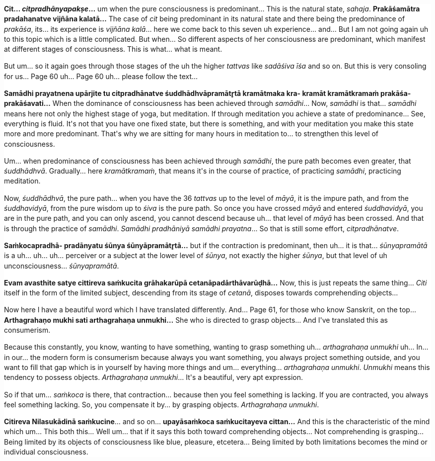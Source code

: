 **Cit… *citpradhānyapakṣe*…** um when the pure consciousness is predominant… This is the natural state, *sahaja*. **Prakāśamātra pradahanatve vijñāna kalatā…** The case of *cit* being predominant in its natural state and there being the predominance of *prakāśa*, its… its experience is *vijñāna kalā*… here we come back to this seven uh experience… and… But I am not going again uh to this topic which is a little complicated. But when… So different aspects of her consciousness are predominant, which manifest at different stages of consciousness. This is what… what is meant. 

But um… so it again goes through those stages of the uh the higher *tattvas* like *sadāśiva īśa* and so on. But this is very consoling for us… Page 60 uh… Page 60 uh… please follow the text…

**Samādhi prayatnena upārjite tu citpradhānatve śuddhādhvāpramātr̥tā kramātmaka kra- kramāt kramātkramaṁ prakāśa- prakāśavati…** When the dominance of consciousness has been achieved through *samādhi*… Now, *samādhi* is that… *samādhi* means here not only the highest stage of yoga, but meditation. If through meditation you achieve a state of predominance… See, everything is fluid. It's not that you have one fixed state, but there is something, and with your meditation you make this state more and more predominant. That's why we are sitting for many hours in meditation to… to strengthen this level of consciousness. 

Um… when predominance of consciousness has been achieved through *samādhi*, the pure path becomes even greater, that *śuddhādhvā*. Gradually… here *kramātkramaṁ*, that means it's in the course of practice, of practicing *samādhi*, practicing meditation. 

Now, *śuddhādhvā*, the pure path… when you have the 36 *tattvas* up to the level of *māyā*, it is the impure path, and from the *śuddhavidyā*, from the pure wisdom up to *śiva* is the pure path. So once you have crossed *māyā* and entered *śuddhavidyā*, you are in the pure path, and you can only ascend, you cannot descend because uh… that level of *māyā* has been crossed. And that is through the practice of *samādhi*. *Samādhi pradhāniyā samādhi prayatna*… So that is still some effort, *citpradhānatve*.

**Saṁkocapradhā- pradānyatu śūnya śūnyāpramātr̥tā…** but if the contraction is predominant, then uh… it is that… *śūnyapramātā* is a uh… uh… uh… perceiver or a subject at the lower level of *śūnya*, not exactly the higher *śūnya*, but that level of uh unconsciousness… *śūnyapramātā*. 

**Evam avasthite satye cittireva saṁkucita grāhakarūpā cetanāpadārthāvarūḍhā…** Now, this is just repeats the same thing… *Citi* itself in the form of the limited subject, descending from its stage of *cetanā*, disposes towards comprehending objects…

Now here I have a beautiful word which I have translated differently. And… Page 61, for those who know Sanskrit, on the top… **Arthagrahaṇo mukhi sati arthagrahaṇa unmukhi…** She who is directed to grasp objects… And I've translated this as consumerism. 

Because this constantly, you know, wanting to have something, wanting to grasp something uh… *arthagrahaṇa unmukhi* uh… In… in our… the modern form is consumerism because always you want something, you always project something outside, and you want to fill that gap which is in yourself by having more things and um… everything… *arthagrahaṇa unmukhi*. *Unmukhi* means this tendency to possess objects. *Arthagrahaṇa unmukhi*… It's a beautiful, very apt expression.

So if that um… *saṁkoca* is there, that contraction… because then you feel something is lacking. If you are contracted, you always feel something lacking. So, you compensate it by… by grasping objects. *Arthagrahaṇa unmukhi*.

**Citireva Nilasukādinā saṁkucine**… and so on… **upayāsaṁkoca saṁkucitayeva cittan…** And this is the characteristic of the mind which um… This both this… Well um… that if it says this both toward comprehending objects… Not comprehending is grasping… Being limited by its objects of consciousness like blue, pleasure, etcetera… Being limited by both limitations becomes the mind or individual consciousness. 
